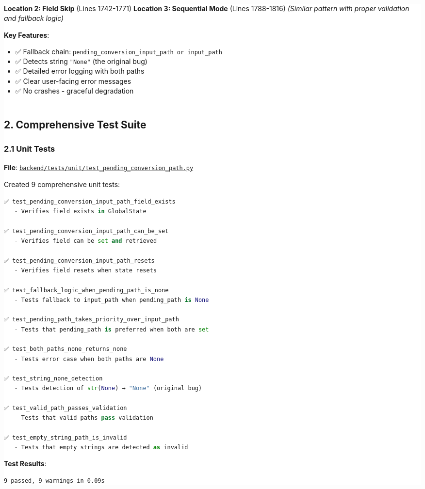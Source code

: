 **Location 2: Field Skip** (Lines 1742-1771)
**Location 3: Sequential Mode** (Lines 1788-1816)
*(Similar pattern with proper validation and fallback logic)*

**Key Features**:
- ✅ Fallback chain: `pending_conversion_input_path or input_path`
- ✅ Detects string `"None"` (the original bug)
- ✅ Detailed error logging with both paths
- ✅ Clear user-facing error messages
- ✅ No crashes - graceful degradation

---

## 2. Comprehensive Test Suite

### 2.1 Unit Tests
**File**: [`backend/tests/unit/test_pending_conversion_path.py`](backend/tests/unit/test_pending_conversion_path.py)

Created 9 comprehensive unit tests:

```python
✅ test_pending_conversion_input_path_field_exists
   - Verifies field exists in GlobalState

✅ test_pending_conversion_input_path_can_be_set
   - Verifies field can be set and retrieved

✅ test_pending_conversion_input_path_resets
   - Verifies field resets when state resets

✅ test_fallback_logic_when_pending_path_is_none
   - Tests fallback to input_path when pending_path is None

✅ test_pending_path_takes_priority_over_input_path
   - Tests that pending_path is preferred when both are set

✅ test_both_paths_none_returns_none
   - Tests error case when both paths are None

✅ test_string_none_detection
   - Tests detection of str(None) → "None" (original bug)

✅ test_valid_path_passes_validation
   - Tests that valid paths pass validation

✅ test_empty_string_path_is_invalid
   - Tests that empty strings are detected as invalid
```

**Test Results**:
```
9 passed, 9 warnings in 0.09s
```
